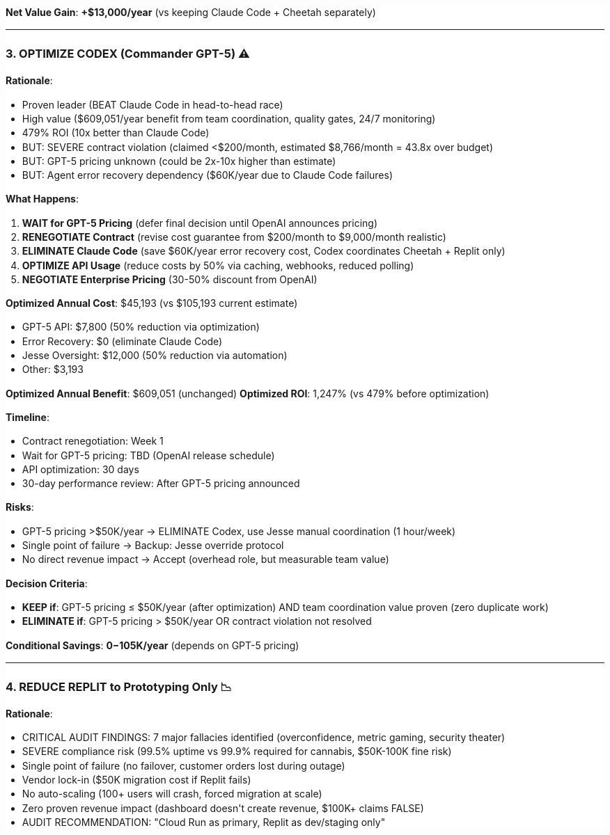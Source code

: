 **Net Value Gain**: **+$13,000/year** (vs keeping Claude Code + Cheetah separately)

---

### 3. OPTIMIZE CODEX (Commander GPT-5) ⚠️

**Rationale**:
- Proven leader (BEAT Claude Code in head-to-head race)
- High value ($609,051/year benefit from team coordination, quality gates, 24/7 monitoring)
- 479% ROI (10x better than Claude Code)
- BUT: SEVERE contract violation (claimed <$200/month, estimated $8,766/month = 43.8x over budget)
- BUT: GPT-5 pricing unknown (could be 2x-10x higher than estimate)
- BUT: Agent error recovery dependency ($60K/year due to Claude Code failures)

**What Happens**:
1. **WAIT for GPT-5 Pricing** (defer final decision until OpenAI announces pricing)
2. **RENEGOTIATE Contract** (revise cost guarantee from $200/month to $9,000/month realistic)
3. **ELIMINATE Claude Code** (save $60K/year error recovery cost, Codex coordinates Cheetah + Replit only)
4. **OPTIMIZE API Usage** (reduce costs by 50% via caching, webhooks, reduced polling)
5. **NEGOTIATE Enterprise Pricing** (30-50% discount from OpenAI)

**Optimized Annual Cost**: $45,193 (vs $105,193 current estimate)
- GPT-5 API: $7,800 (50% reduction via optimization)
- Error Recovery: $0 (eliminate Claude Code)
- Jesse Oversight: $12,000 (50% reduction via automation)
- Other: $3,193

**Optimized Annual Benefit**: $609,051 (unchanged)
**Optimized ROI**: 1,247% (vs 479% before optimization)

**Timeline**:
- Contract renegotiation: Week 1
- Wait for GPT-5 pricing: TBD (OpenAI release schedule)
- API optimization: 30 days
- 30-day performance review: After GPT-5 pricing announced

**Risks**:
- GPT-5 pricing >$50K/year → ELIMINATE Codex, use Jesse manual coordination (1 hour/week)
- Single point of failure → Backup: Jesse override protocol
- No direct revenue impact → Accept (overhead role, but measurable team value)

**Decision Criteria**:
- **KEEP if**: GPT-5 pricing ≤ $50K/year (after optimization) AND team coordination value proven (zero duplicate work)
- **ELIMINATE if**: GPT-5 pricing > $50K/year OR contract violation not resolved

**Conditional Savings**: **$0-$105K/year** (depends on GPT-5 pricing)

---

### 4. REDUCE REPLIT to Prototyping Only 📉

**Rationale**:
- CRITICAL AUDIT FINDINGS: 7 major fallacies identified (overconfidence, metric gaming, security theater)
- SEVERE compliance risk (99.5% uptime vs 99.9% required for cannabis, $50K-100K fine risk)
- Single point of failure (no failover, customer orders lost during outage)
- Vendor lock-in ($50K migration cost if Replit fails)
- No auto-scaling (100+ users will crash, forced migration at scale)
- Zero proven revenue impact (dashboard doesn't create revenue, $100K+ claims FALSE)
- AUDIT RECOMMENDATION: "Cloud Run as primary, Replit as dev/staging only"
